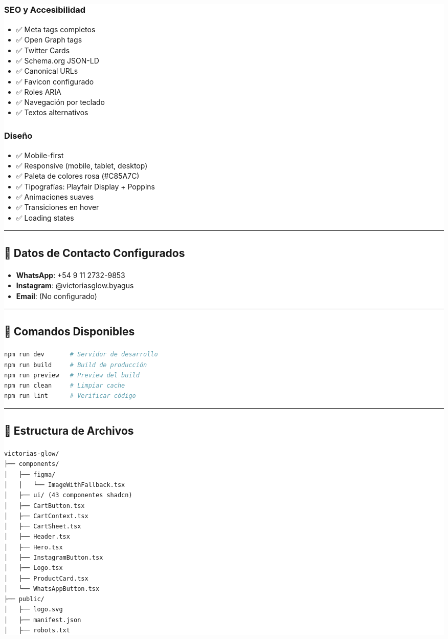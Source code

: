 ### SEO y Accesibilidad
- ✅ Meta tags completos
- ✅ Open Graph tags
- ✅ Twitter Cards
- ✅ Schema.org JSON-LD
- ✅ Canonical URLs
- ✅ Favicon configurado
- ✅ Roles ARIA
- ✅ Navegación por teclado
- ✅ Textos alternativos

### Diseño
- ✅ Mobile-first
- ✅ Responsive (mobile, tablet, desktop)
- ✅ Paleta de colores rosa (#C85A7C)
- ✅ Tipografías: Playfair Display + Poppins
- ✅ Animaciones suaves
- ✅ Transiciones en hover
- ✅ Loading states

---

## 📱 Datos de Contacto Configurados

- **WhatsApp**: +54 9 11 2732-9853
- **Instagram**: @victoriasglow.byagus
- **Email**: (No configurado)

---

## 🔧 Comandos Disponibles

```powershell
npm run dev       # Servidor de desarrollo
npm run build     # Build de producción
npm run preview   # Preview del build
npm run clean     # Limpiar cache
npm run lint      # Verificar código
```

---

## 📂 Estructura de Archivos

```
victorias-glow/
├── components/
│   ├── figma/
│   │   └── ImageWithFallback.tsx
│   ├── ui/ (43 componentes shadcn)
│   ├── CartButton.tsx
│   ├── CartContext.tsx
│   ├── CartSheet.tsx
│   ├── Header.tsx
│   ├── Hero.tsx
│   ├── InstagramButton.tsx
│   ├── Logo.tsx
│   ├── ProductCard.tsx
│   └── WhatsAppButton.tsx
├── public/
│   ├── logo.svg
│   ├── manifest.json
│   ├── robots.txt
```